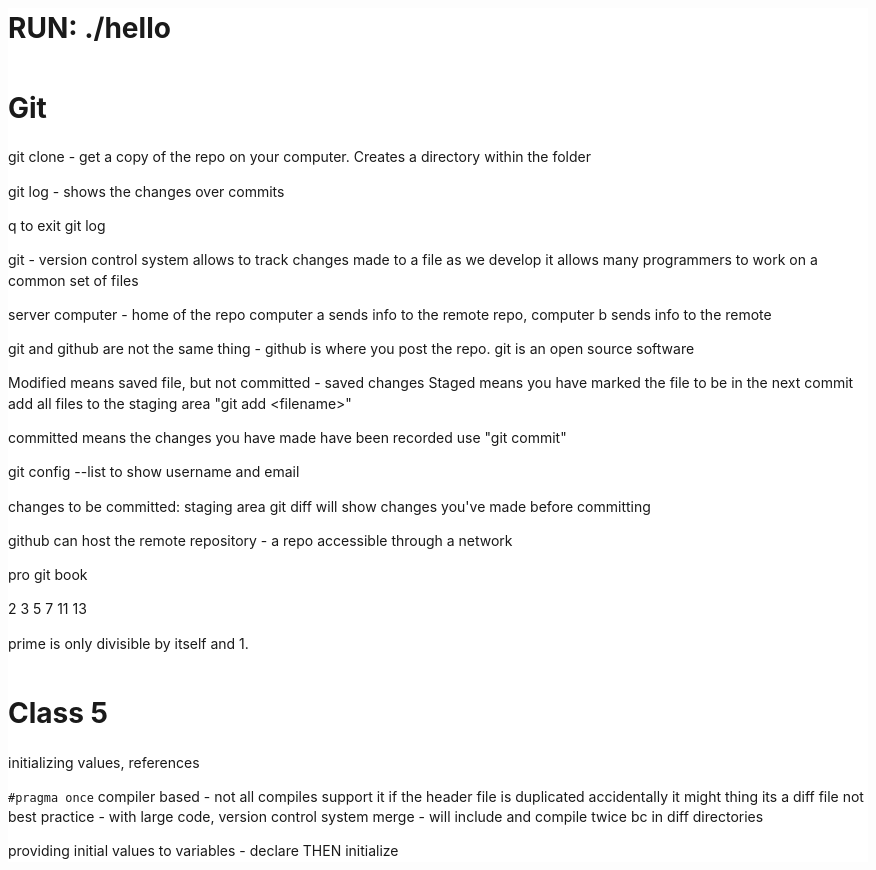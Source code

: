 # RUN: ./hello
# Git
git clone - get a copy of the repo on your computer. Creates a directory within the folder

git log - shows the changes over commits

q to exit git log

git - version control system
allows to track changes made to a file as we develop it
allows many programmers to work on a common set of files

server computer - home of the repo
computer a sends info to the remote repo, computer b sends info to the remote 

git and github are not the same thing - github is where you post the repo. git is an open source software

Modified means saved file, but not committed - saved changes 
Staged means you have marked the file to be in the next commit
add all files to the staging area "git add \<filename\>"

committed means the changes you have made have been recorded
use "git commit"

git config --list to show username and email

changes to be committed: staging area
git diff will show changes you've made before committing

github can host the remote repository - a repo accessible through a network

pro git book

2
3
5
7
11
13

prime is only divisible by itself and 1.

# Class 5
initializing values, references

`#pragma once`
compiler based - not all compiles support it
if the header file is duplicated accidentally it might thing its a diff file
not best practice - with large code, version control system merge - will include and compile twice bc in diff directories

providing initial values to variables - declare THEN initialize
